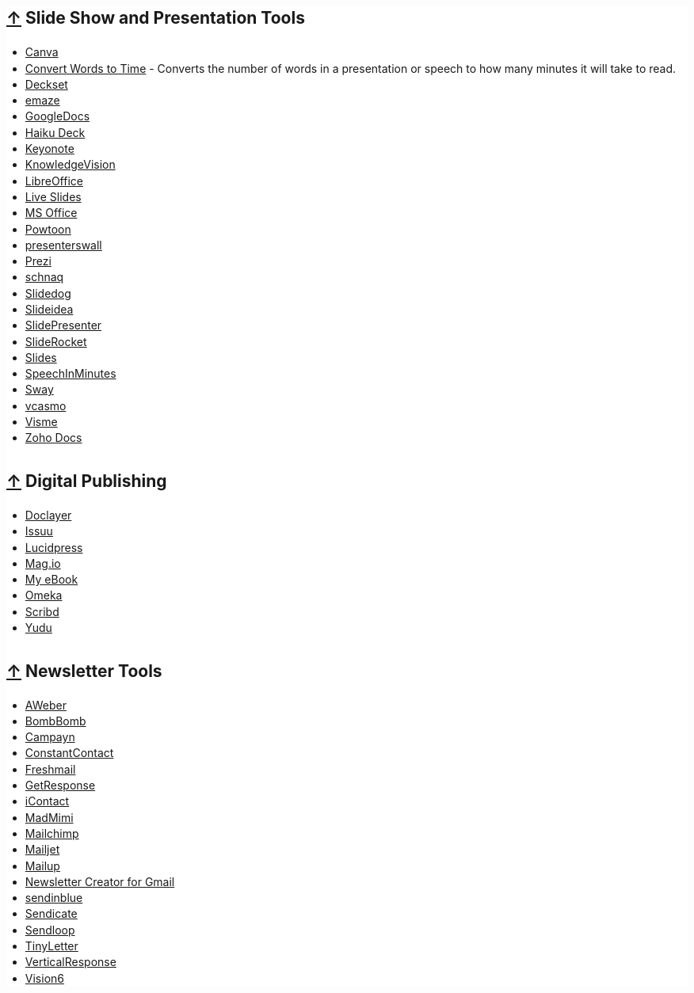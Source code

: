 ## [↑](#-Table-of-Contents) Slide Show and Presentation Tools

*   [Canva](https://www.canva.com/create/presentations)
*   [Convert Words to Time](https://wordstotime.com) - Converts the number of words in a presentation or speech to how many minutes it will take to read.
*   [Deckset](http://www.decksetapp.com)
*   [emaze](https://www.emaze.com)
*   [GoogleDocs](https://docs.google.com)
*   [Haiku Deck](https://www.haikudeck.com)
*   [Keyonote](http://www.apple.com/de/mac/keynote)
*   [KnowledgeVision](http://www.knowledgevision.com)
*   [LibreOffice](https://www.libreoffice.org)
*   [Live Slides](https://www.liveslides.com)
*   [MS Office](https://products.office.com)
*   [Powtoon](https://www.powtoon.com)
*   [presenterswall](http://www.presenterswall.com)
*   [Prezi](https://prezi.com)
*   [schnaq](https://schnaq.com)
*   [Slidedog](http://slidedog.com)
*   [Slideidea](http://slideidea.com)
*   [SlidePresenter](http://www.slidepresenter.com)
*   [SlideRocket](http://www.sliderocket.com)
*   [Slides](https://slides.com)
*   [SpeechInMinutes](http://www.speechinminutes.com/)
*   [Sway](https://sway.com)
*   [vcasmo](http://www.vcasmo.com)
*   [Visme](http://www.visme.co)
*   [Zoho Docs](https://www.zoho.com/docs/show.html)

## [↑](#-Table-of-Contents) Digital Publishing

*   [Doclayer](https://standaert.net/doclayer)
*   [Issuu](https://issuu.com)
*   [Lucidpress](https://www.lucidpress.com)
*   [Mag.io](http://mag.io)
*   [My eBook](http://www.myebook.com)
*   [Omeka](http://omeka.org)
*   [Scribd](https://www.scribd.com)
*   [Yudu](http://yudu.com)

## [↑](#-Table-of-Contents) Newsletter Tools

*   [AWeber](http://www.aweber.com)
*   [BombBomb](http://bombbomb.com)
*   [Campayn](http://campayn.com)
*   [ConstantContact](http://www.constantcontact.com)
*   [Freshmail](http://freshmail.com)
*   [GetResponse](http://www.getresponse.com)
*   [iContact](https://www.icontact.com)
*   [MadMimi](https://madmimi.com)
*   [Mailchimp](http://mailchimp.com)
*   [Mailjet](https://www.mailjet.com)
*   [Mailup](http://www.mailup.com)
*   [Newsletter Creator for Gmail](https://chrome.google.com/webstore/detail/newsletter-creator-for-gm/cihaednhfbocfdiflmpccekcmjepcnmb)
*   [sendinblue](https://www.sendinblue.com)
*   [Sendicate](https://www.sendicate.net)
*   [Sendloop](https://sendloop.com)
*   [TinyLetter](http://tinyletter.com)
*   [VerticalResponse](http://www.verticalresponse.com)
*   [Vision6](http://www.vision6.com.au)
